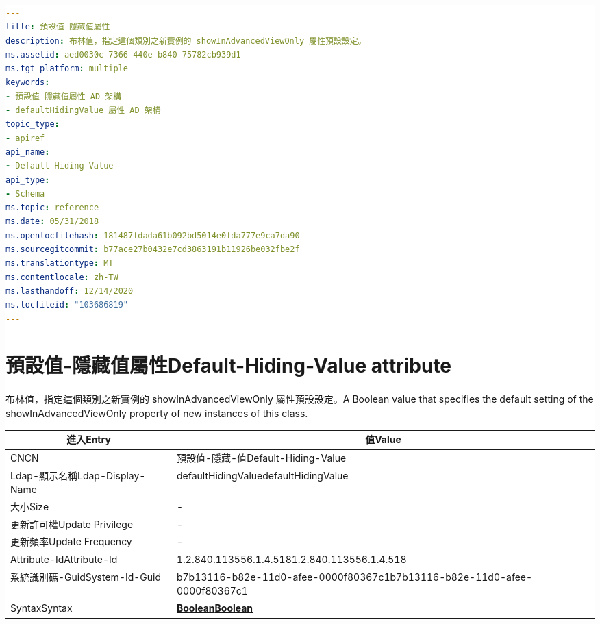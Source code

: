 ```yaml
---
title: 預設值-隱藏值屬性
description: 布林值，指定這個類別之新實例的 showInAdvancedViewOnly 屬性預設設定。
ms.assetid: aed0030c-7366-440e-b840-75782cb939d1
ms.tgt_platform: multiple
keywords:
- 預設值-隱藏值屬性 AD 架構
- defaultHidingValue 屬性 AD 架構
topic_type:
- apiref
api_name:
- Default-Hiding-Value
api_type:
- Schema
ms.topic: reference
ms.date: 05/31/2018
ms.openlocfilehash: 181487fdada61b092bd5014e0fda777e9ca7da90
ms.sourcegitcommit: b77ace27b0432e7cd3863191b11926be032fbe2f
ms.translationtype: MT
ms.contentlocale: zh-TW
ms.lasthandoff: 12/14/2020
ms.locfileid: "103686819"
---
```

# <a name="default-hiding-value-attribute"></a><span data-ttu-id="b2ab3-105">預設值-隱藏值屬性</span><span class="sxs-lookup"><span data-stu-id="b2ab3-105">Default-Hiding-Value attribute</span></span>

<span data-ttu-id="b2ab3-106">布林值，指定這個類別之新實例的 showInAdvancedViewOnly 屬性預設設定。</span><span class="sxs-lookup"><span data-stu-id="b2ab3-106">A Boolean value that specifies the default setting of the showInAdvancedViewOnly property of new instances of this class.</span></span>



| <span data-ttu-id="b2ab3-107">進入</span><span class="sxs-lookup"><span data-stu-id="b2ab3-107">Entry</span></span> | <span data-ttu-id="b2ab3-108">值</span><span class="sxs-lookup"><span data-stu-id="b2ab3-108">Value</span></span> |
|-------------------|--------------------------------------|
| <span data-ttu-id="b2ab3-109">CN</span><span class="sxs-lookup"><span data-stu-id="b2ab3-109">CN</span></span>                | <span data-ttu-id="b2ab3-110">預設值-隱藏-值</span><span class="sxs-lookup"><span data-stu-id="b2ab3-110">Default-Hiding-Value</span></span>                 |
| <span data-ttu-id="b2ab3-111">Ldap-顯示名稱</span><span class="sxs-lookup"><span data-stu-id="b2ab3-111">Ldap-Display-Name</span></span> | <span data-ttu-id="b2ab3-112">defaultHidingValue</span><span class="sxs-lookup"><span data-stu-id="b2ab3-112">defaultHidingValue</span></span>                   |
| <span data-ttu-id="b2ab3-113">大小</span><span class="sxs-lookup"><span data-stu-id="b2ab3-113">Size</span></span>              | \-                                   |
| <span data-ttu-id="b2ab3-114">更新許可權</span><span class="sxs-lookup"><span data-stu-id="b2ab3-114">Update Privilege</span></span>  | \-                                   |
| <span data-ttu-id="b2ab3-115">更新頻率</span><span class="sxs-lookup"><span data-stu-id="b2ab3-115">Update Frequency</span></span>  | \-                                   |
| <span data-ttu-id="b2ab3-116">Attribute-Id</span><span class="sxs-lookup"><span data-stu-id="b2ab3-116">Attribute-Id</span></span>      | <span data-ttu-id="b2ab3-117">1.2.840.113556.1.4.518</span><span class="sxs-lookup"><span data-stu-id="b2ab3-117">1.2.840.113556.1.4.518</span></span>               |
| <span data-ttu-id="b2ab3-118">系統識別碼-Guid</span><span class="sxs-lookup"><span data-stu-id="b2ab3-118">System-Id-Guid</span></span>    | <span data-ttu-id="b2ab3-119">b7b13116-b82e-11d0-afee-0000f80367c1</span><span class="sxs-lookup"><span data-stu-id="b2ab3-119">b7b13116-b82e-11d0-afee-0000f80367c1</span></span> |
| <span data-ttu-id="b2ab3-120">Syntax</span><span class="sxs-lookup"><span data-stu-id="b2ab3-120">Syntax</span></span>            | [<span data-ttu-id="b2ab3-121">**Boolean**</span><span class="sxs-lookup"><span data-stu-id="b2ab3-121">**Boolean**</span></span>](s-boolean.md)         |
